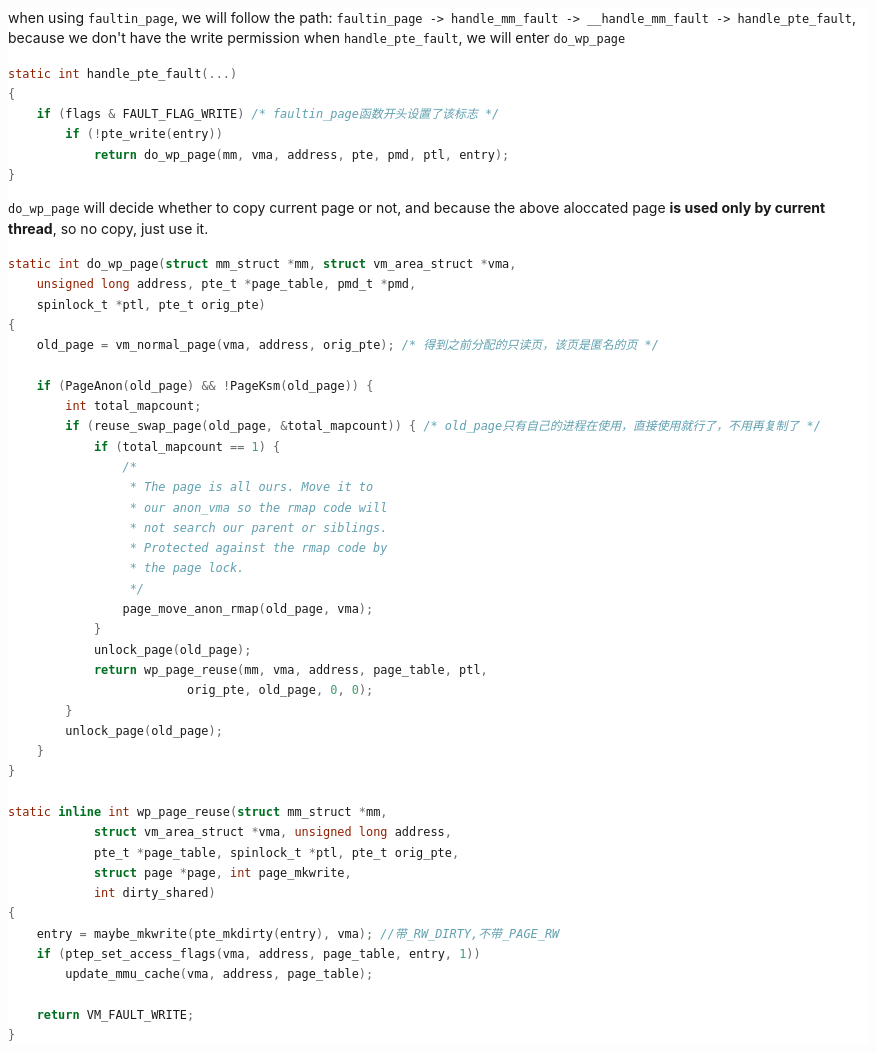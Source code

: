 
when using `faultin_page`, we will follow the path: `faultin_page -> handle_mm_fault -> __handle_mm_fault -> handle_pte_fault`, because we don't have the write permission  when `handle_pte_fault`, we will enter `do_wp_page`
```c
static int handle_pte_fault(...)
{
    if (flags & FAULT_FLAG_WRITE) /* faultin_page函数开头设置了该标志 */
        if (!pte_write(entry))
            return do_wp_page(mm, vma, address, pte, pmd, ptl, entry);
}
```

`do_wp_page` will decide whether to copy current page or not, and because the above aloccated page **is used only by current thread**, so no copy, just use it.
```c
static int do_wp_page(struct mm_struct *mm, struct vm_area_struct *vma,
    unsigned long address, pte_t *page_table, pmd_t *pmd,
    spinlock_t *ptl, pte_t orig_pte)
{
    old_page = vm_normal_page(vma, address, orig_pte); /* 得到之前分配的只读页，该页是匿名的页 */

    if (PageAnon(old_page) && !PageKsm(old_page)) {
        int total_mapcount;
        if (reuse_swap_page(old_page, &total_mapcount)) { /* old_page只有自己的进程在使用，直接使用就行了，不用再复制了 */
            if (total_mapcount == 1) {
                /*
                 * The page is all ours. Move it to
                 * our anon_vma so the rmap code will
                 * not search our parent or siblings.
                 * Protected against the rmap code by
                 * the page lock.
                 */
                page_move_anon_rmap(old_page, vma);
            }
            unlock_page(old_page);
            return wp_page_reuse(mm, vma, address, page_table, ptl,
                         orig_pte, old_page, 0, 0);
        }
        unlock_page(old_page);
    }
}

static inline int wp_page_reuse(struct mm_struct *mm,
            struct vm_area_struct *vma, unsigned long address,
            pte_t *page_table, spinlock_t *ptl, pte_t orig_pte,
            struct page *page, int page_mkwrite,
            int dirty_shared)
{
    entry = maybe_mkwrite(pte_mkdirty(entry), vma); //带_RW_DIRTY,不带_PAGE_RW 
    if (ptep_set_access_flags(vma, address, page_table, entry, 1))
        update_mmu_cache(vma, address, page_table);

    return VM_FAULT_WRITE;
}
```
